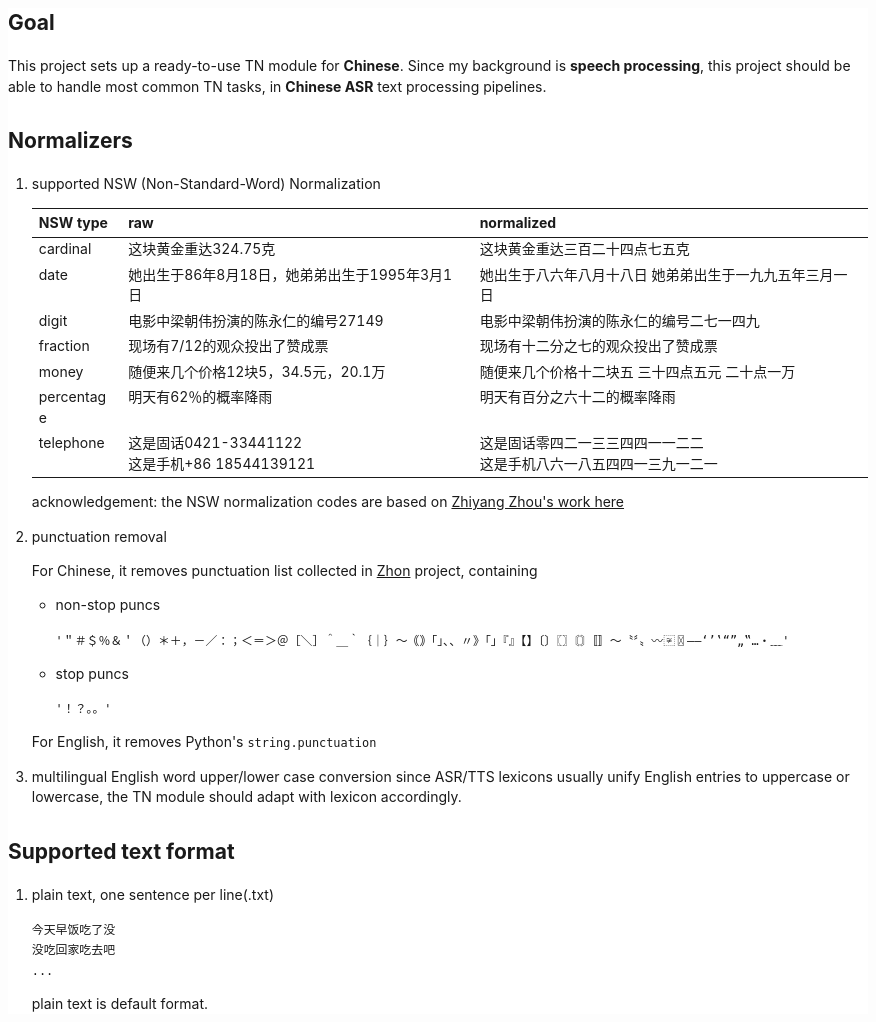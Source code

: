 ## Goal

This project sets up a ready-to-use TN module for **Chinese**. Since my background is **speech processing**, this project should be able to handle most common TN tasks, in **Chinese ASR** text processing pipelines.

## Normalizers

1. supported NSW (Non-Standard-Word) Normalization

    |NSW type|raw|normalized|
    |-|-|-|
    |cardinal|这块黄金重达324.75克|这块黄金重达三百二十四点七五克|
    |date|她出生于86年8月18日，她弟弟出生于1995年3月1日|她出生于八六年八月十八日 她弟弟出生于一九九五年三月一日|
    |digit|电影中梁朝伟扮演的陈永仁的编号27149|电影中梁朝伟扮演的陈永仁的编号二七一四九|
    |fraction|现场有7/12的观众投出了赞成票|现场有十二分之七的观众投出了赞成票|
    |money|随便来几个价格12块5，34.5元，20.1万|随便来几个价格十二块五 三十四点五元 二十点一万|
    |percentage|明天有62％的概率降雨|明天有百分之六十二的概率降雨|
    |telephone|这是固话0421-33441122<br>这是手机+86 18544139121|这是固话零四二一三三四四一一二二<br>这是手机八六一八五四四一三九一二一|

    acknowledgement: the NSW normalization codes are based on [Zhiyang Zhou's work here](https://github.com/Joee1995/chn_text_norm.git)

1. punctuation removal
    
    For Chinese, it removes punctuation list collected in [Zhon](https://github.com/tsroten/zhon) project, containing
    * non-stop puncs
        ```
        '＂＃＄％＆＇（）＊＋，－／：；＜＝＞＠［＼］＾＿｀｛｜｝～｟｠｢｣､、〃》「」『』【】〔〕〖〗〘〙〚〛〜〝〞〟〰〾〿–—‘’‛“”„‟…‧﹏'
        ```
    * stop puncs
        ```
        '！？｡。'
        ```

    For English, it removes Python's `string.punctuation`

1. multilingual English word upper/lower case conversion
    since ASR/TTS lexicons usually unify English entries to uppercase or lowercase, the TN module should adapt with lexicon accordingly.

## Supported text format

1. plain text, one sentence per line(.txt)
    ```
    今天早饭吃了没
    没吃回家吃去吧
    ...
    ```
    plain text is default format.
